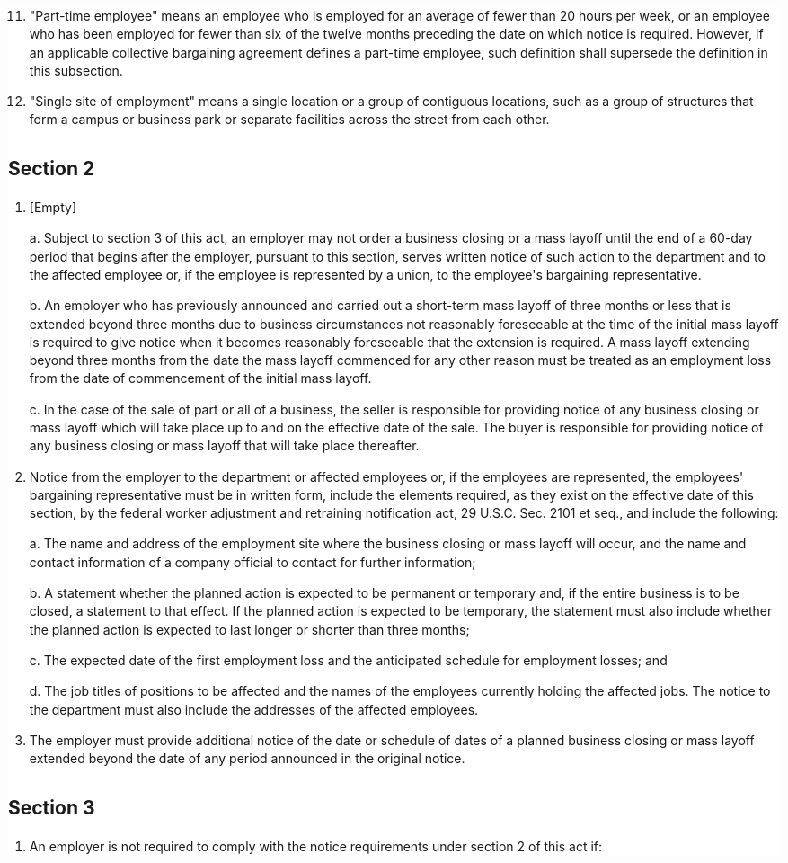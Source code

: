 11. "Part-time employee" means an employee who is employed for an average of fewer than 20 hours per week, or an employee who has been employed for fewer than six of the twelve months preceding the date on which notice is required. However, if an applicable collective bargaining agreement defines a part-time employee, such definition shall supersede the definition in this subsection.

12. "Single site of employment" means a single location or a group of contiguous locations, such as a group of structures that form a campus or business park or separate facilities across the street from each other.

## Section 2
1. [Empty]

    a. Subject to section 3 of this act, an employer may not order a business closing or a mass layoff until the end of a 60-day period that begins after the employer, pursuant to this section, serves written notice of such action to the department and to the affected employee or, if the employee is represented by a union, to the employee's bargaining representative.

    b. An employer who has previously announced and carried out a short-term mass layoff of three months or less that is extended beyond three months due to business circumstances not reasonably foreseeable at the time of the initial mass layoff is required to give notice when it becomes reasonably foreseeable that the extension is required. A mass layoff extending beyond three months from the date the mass layoff commenced for any other reason must be treated as an employment loss from the date of commencement of the initial mass layoff.

    c. In the case of the sale of part or all of a business, the seller is responsible for providing notice of any business closing or mass layoff which will take place up to and on the effective date of the sale. The buyer is responsible for providing notice of any business closing or mass layoff that will take place thereafter.

2. Notice from the employer to the department or affected employees or, if the employees are represented, the employees' bargaining representative must be in written form, include the elements required, as they exist on the effective date of this section, by the federal worker adjustment and retraining notification act, 29 U.S.C. Sec. 2101 et seq., and include the following:

    a. The name and address of the employment site where the business closing or mass layoff will occur, and the name and contact information of a company official to contact for further information;

    b. A statement whether the planned action is expected to be permanent or temporary and, if the entire business is to be closed, a statement to that effect. If the planned action is expected to be temporary, the statement must also include whether the planned action is expected to last longer or shorter than three months;

    c. The expected date of the first employment loss and the anticipated schedule for employment losses; and

    d. The job titles of positions to be affected and the names of the employees currently holding the affected jobs. The notice to the department must also include the addresses of the affected employees.

3. The employer must provide additional notice of the date or schedule of dates of a planned business closing or mass layoff extended beyond the date of any period announced in the original notice.

## Section 3
1. An employer is not required to comply with the notice requirements under section 2 of this act if:
